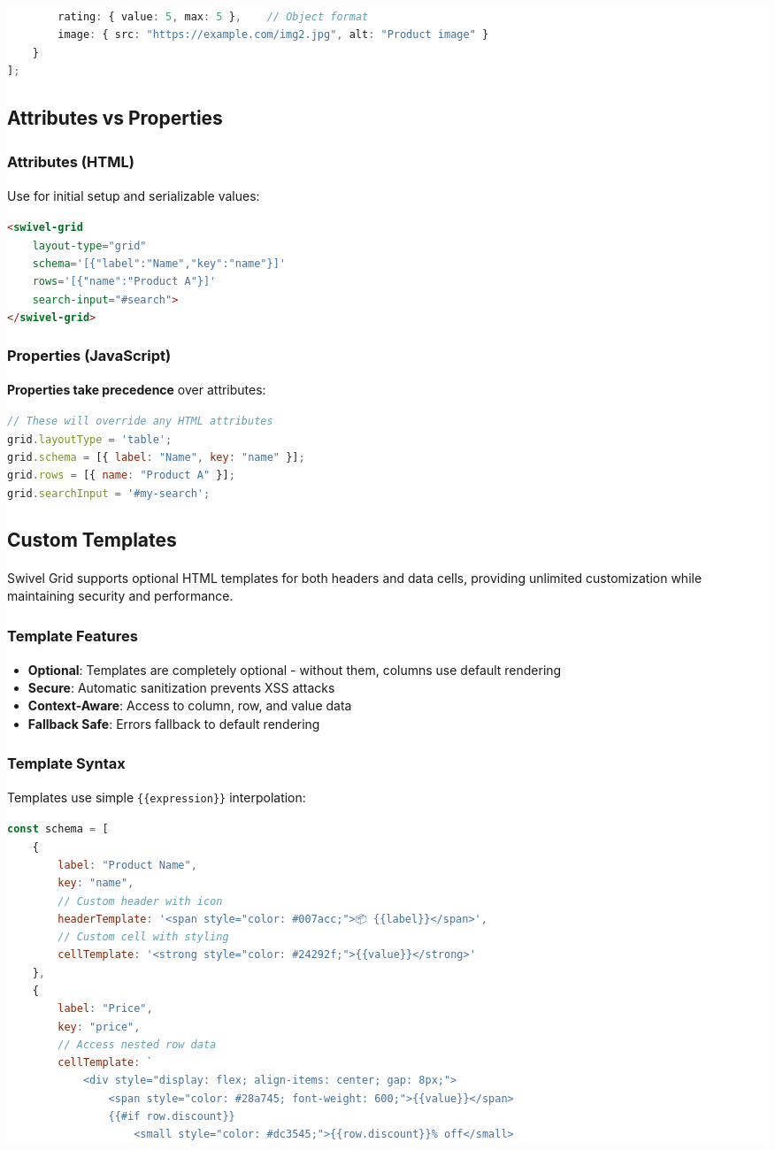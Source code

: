 ```typescript
        rating: { value: 5, max: 5 },    // Object format
        image: { src: "https://example.com/img2.jpg", alt: "Product image" }
    }
];
```

## Attributes vs Properties

### Attributes (HTML)
Use for initial setup and serializable values:
```html
<swivel-grid
    layout-type="grid"
    schema='[{"label":"Name","key":"name"}]'
    rows='[{"name":"Product A"}]'
    search-input="#search">
</swivel-grid>
```

### Properties (JavaScript)
**Properties take precedence** over attributes:
```javascript
// These will override any HTML attributes
grid.layoutType = 'table';
grid.schema = [{ label: "Name", key: "name" }];
grid.rows = [{ name: "Product A" }];
grid.searchInput = '#my-search';
```

## Custom Templates

Swivel Grid supports optional HTML templates for both headers and data cells, providing unlimited customization while maintaining security and performance.

### Template Features
- **Optional**: Templates are completely optional - without them, columns use default rendering
- **Secure**: Automatic sanitization prevents XSS attacks 
- **Context-Aware**: Access to column, row, and value data
- **Fallback Safe**: Errors fallback to default rendering

### Template Syntax

Templates use simple `{{expression}}` interpolation:

```javascript
const schema = [
    {
        label: "Product Name",
        key: "name",
        // Custom header with icon
        headerTemplate: '<span style="color: #007acc;">📦 {{label}}</span>',
        // Custom cell with styling
        cellTemplate: '<strong style="color: #24292f;">{{value}}</strong>'
    },
    {
        label: "Price", 
        key: "price",
        // Access nested row data
        cellTemplate: `
            <div style="display: flex; align-items: center; gap: 8px;">
                <span style="color: #28a745; font-weight: 600;">{{value}}</span>
                {{#if row.discount}}
                    <small style="color: #dc3545;">{{row.discount}}% off</small>
```